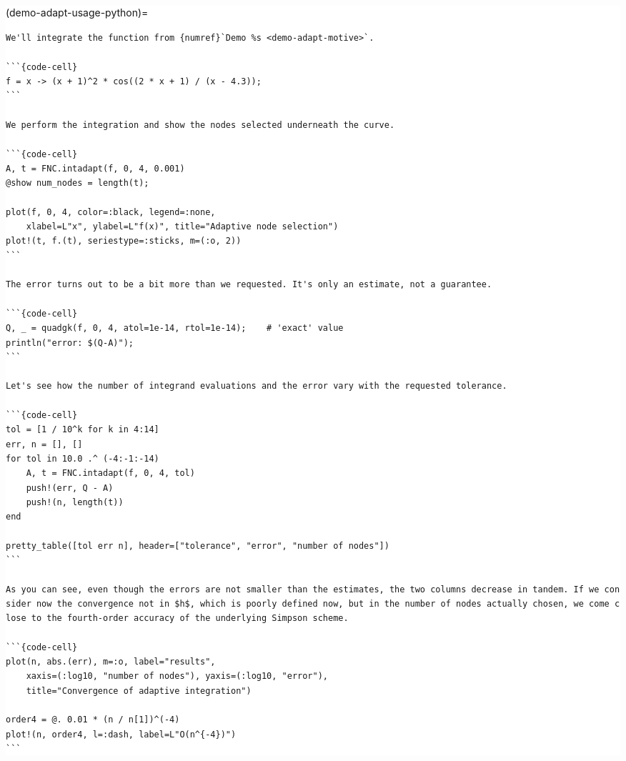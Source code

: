(demo-adapt-usage-python)=
``````{dropdown} Using adaptive integration
We'll integrate the function from {numref}`Demo %s <demo-adapt-motive>`.

```{code-cell}
f = x -> (x + 1)^2 * cos((2 * x + 1) / (x - 4.3));
```

We perform the integration and show the nodes selected underneath the curve.

```{code-cell}
A, t = FNC.intadapt(f, 0, 4, 0.001)
@show num_nodes = length(t);

plot(f, 0, 4, color=:black, legend=:none,
    xlabel=L"x", ylabel=L"f(x)", title="Adaptive node selection")
plot!(t, f.(t), seriestype=:sticks, m=(:o, 2))
```

The error turns out to be a bit more than we requested. It's only an estimate, not a guarantee.

```{code-cell}
Q, _ = quadgk(f, 0, 4, atol=1e-14, rtol=1e-14);    # 'exact' value
println("error: $(Q-A)");
```

Let's see how the number of integrand evaluations and the error vary with the requested tolerance.

```{code-cell}
tol = [1 / 10^k for k in 4:14]
err, n = [], []
for tol in 10.0 .^ (-4:-1:-14)
    A, t = FNC.intadapt(f, 0, 4, tol)
    push!(err, Q - A)
    push!(n, length(t))
end

pretty_table([tol err n], header=["tolerance", "error", "number of nodes"])
```

As you can see, even though the errors are not smaller than the estimates, the two columns decrease in tandem. If we consider now the convergence not in $h$, which is poorly defined now, but in the number of nodes actually chosen, we come close to the fourth-order accuracy of the underlying Simpson scheme.

```{code-cell}
plot(n, abs.(err), m=:o, label="results",
    xaxis=(:log10, "number of nodes"), yaxis=(:log10, "error"),
    title="Convergence of adaptive integration")

order4 = @. 0.01 * (n / n[1])^(-4)
plot!(n, order4, l=:dash, label=L"O(n^{-4})")
```
``````
